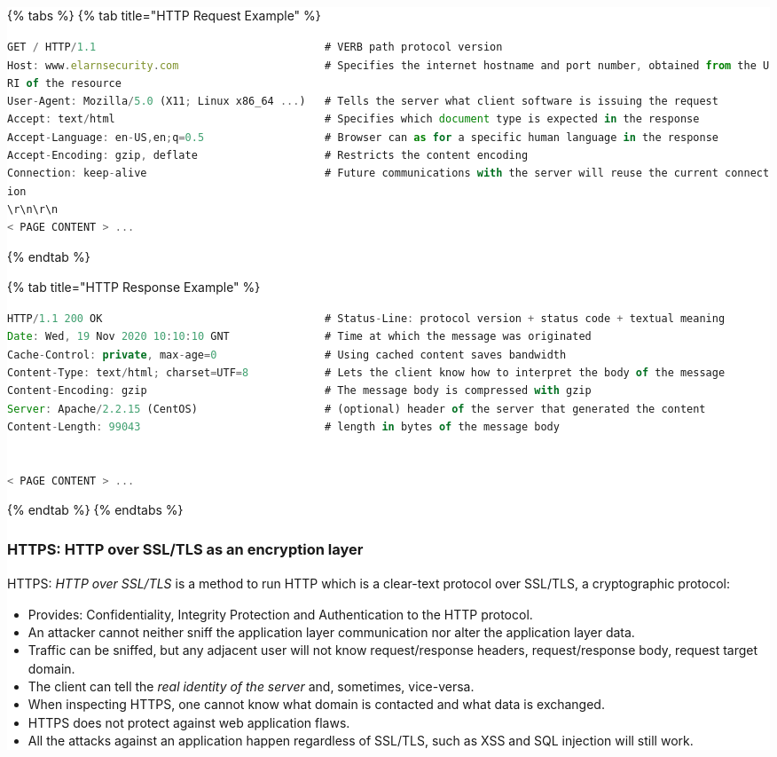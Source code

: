 {% tabs %}
{% tab title="HTTP Request Example" %}
```javascript
GET / HTTP/1.1                                    # VERB path protocol version
Host: www.elarnsecurity.com                       # Specifies the internet hostname and port number, obtained from the URI of the resource
User-Agent: Mozilla/5.0 (X11; Linux x86_64 ...)   # Tells the server what client software is issuing the request
Accept: text/html                                 # Specifies which document type is expected in the response
Accept-Language: en-US,en;q=0.5                   # Browser can as for a specific human language in the response
Accept-Encoding: gzip, deflate                    # Restricts the content encoding
Connection: keep-alive                            # Future communications with the server will reuse the current connection
\r\n\r\n
< PAGE CONTENT > ...
```
{% endtab %}

{% tab title="HTTP Response Example" %}
```javascript
HTTP/1.1 200 OK                                   # Status-Line: protocol version + status code + textual meaning
Date: Wed, 19 Nov 2020 10:10:10 GNT               # Time at which the message was originated
Cache-Control: private, max-age=0                 # Using cached content saves bandwidth
Content-Type: text/html; charset=UTF=8            # Lets the client know how to interpret the body of the message
Content-Encoding: gzip                            # The message body is compressed with gzip
Server: Apache/2.2.15 (CentOS)                    # (optional) header of the server that generated the content
Content-Length: 99043                             # length in bytes of the message body


< PAGE CONTENT > ...
```
{% endtab %}
{% endtabs %}

### HTTPS: HTTP over SSL/TLS as an encryption layer

HTTPS: _HTTP over SSL/TLS_ is a method to run HTTP which is a clear-text protocol over SSL/TLS, a cryptographic protocol:

* Provides: Confidentiality, Integrity Protection and Authentication to the HTTP protocol.
* An attacker cannot neither sniff the application layer communication nor alter the application layer data.
* Traffic can be sniffed, but any adjacent user will not know request/response headers, request/response body, request target domain.
* The client can tell the _real identity of the server_ and, sometimes, vice-versa.
* When inspecting HTTPS, one cannot know what domain is contacted and what data is exchanged.
* HTTPS does not protect against web application flaws.
* All the attacks against an application happen regardless of SSL/TLS, such as XSS and SQL injection will still work.
